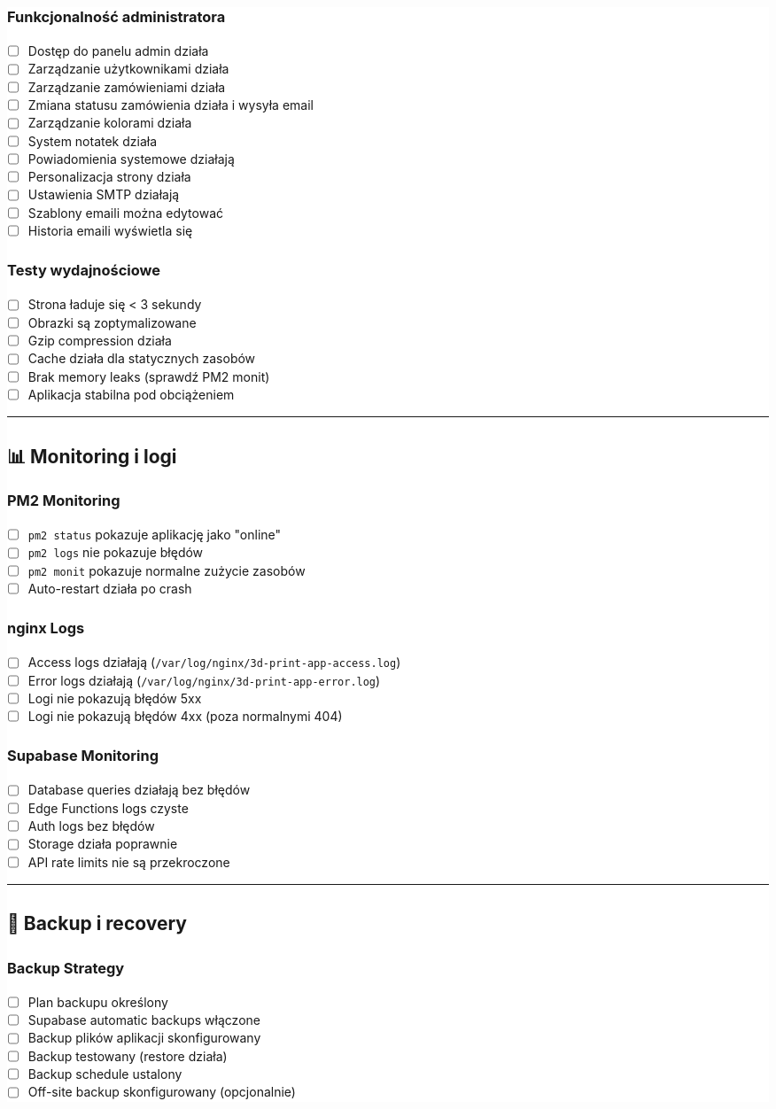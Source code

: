 ### Funkcjonalność administratora
- [ ] Dostęp do panelu admin działa
- [ ] Zarządzanie użytkownikami działa
- [ ] Zarządzanie zamówieniami działa
- [ ] Zmiana statusu zamówienia działa i wysyła email
- [ ] Zarządzanie kolorami działa
- [ ] System notatek działa
- [ ] Powiadomienia systemowe działają
- [ ] Personalizacja strony działa
- [ ] Ustawienia SMTP działają
- [ ] Szablony emaili można edytować
- [ ] Historia emaili wyświetla się

### Testy wydajnościowe
- [ ] Strona ładuje się < 3 sekundy
- [ ] Obrazki są zoptymalizowane
- [ ] Gzip compression działa
- [ ] Cache działa dla statycznych zasobów
- [ ] Brak memory leaks (sprawdź PM2 monit)
- [ ] Aplikacja stabilna pod obciążeniem

---

## 📊 Monitoring i logi

### PM2 Monitoring
- [ ] `pm2 status` pokazuje aplikację jako "online"
- [ ] `pm2 logs` nie pokazuje błędów
- [ ] `pm2 monit` pokazuje normalne zużycie zasobów
- [ ] Auto-restart działa po crash

### nginx Logs
- [ ] Access logs działają (`/var/log/nginx/3d-print-app-access.log`)
- [ ] Error logs działają (`/var/log/nginx/3d-print-app-error.log`)
- [ ] Logi nie pokazują błędów 5xx
- [ ] Logi nie pokazują błędów 4xx (poza normalnymi 404)

### Supabase Monitoring
- [ ] Database queries działają bez błędów
- [ ] Edge Functions logs czyste
- [ ] Auth logs bez błędów
- [ ] Storage działa poprawnie
- [ ] API rate limits nie są przekroczone

---

## 🔄 Backup i recovery

### Backup Strategy
- [ ] Plan backupu określony
- [ ] Supabase automatic backups włączone
- [ ] Backup plików aplikacji skonfigurowany
- [ ] Backup testowany (restore działa)
- [ ] Backup schedule ustalony
- [ ] Off-site backup skonfigurowany (opcjonalnie)
